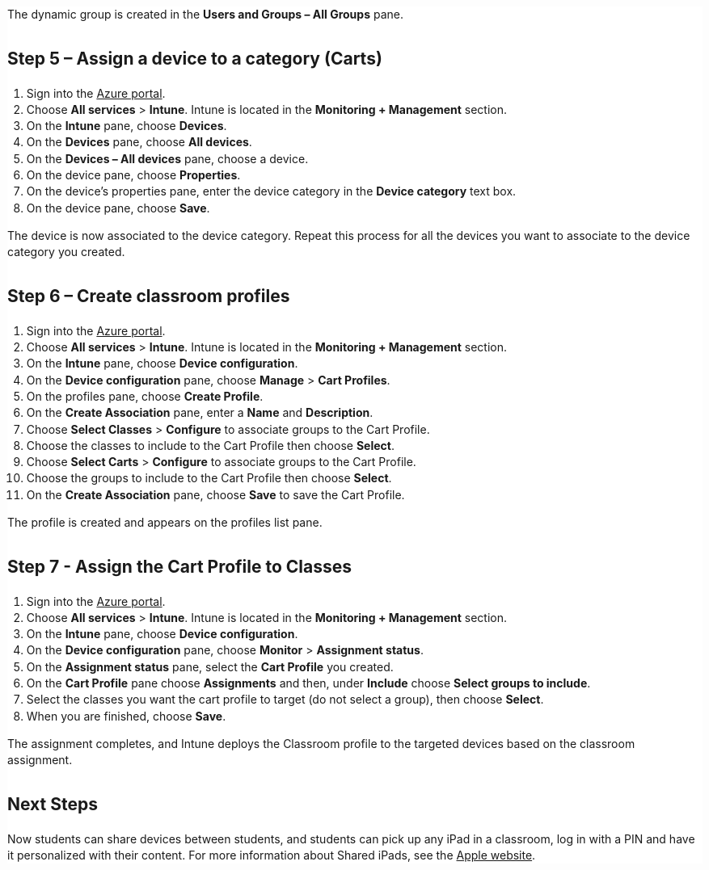 The dynamic group is created in the **Users and Groups – All Groups** pane.

## Step 5 – Assign a device to a category (Carts)

1. Sign into the [Azure portal](https://portal.azure.com).
2. Choose **All services** > **Intune**. Intune is located in the **Monitoring + Management** section.
3. On the **Intune** pane, choose **Devices**.
4. On the **Devices** pane, choose **All devices**.
5. On the **Devices – All devices** pane, choose a device.
6. On the device pane, choose **Properties**.
7. On the device’s properties pane, enter the device category in the **Device category** text box.
8. On the device pane, choose **Save**.

The device is now associated to the device category. Repeat this process for all the devices you want to associate to the device category you created.

## Step 6 – Create classroom profiles

1. Sign into the [Azure portal](https://portal.azure.com).
2. Choose **All services** > **Intune**. Intune is located in the **Monitoring + Management** section.
3. On the **Intune** pane, choose **Device configuration**.
4. On the **Device configuration** pane, choose **Manage** > **Cart Profiles**.
5. On the profiles pane, choose **Create Profile**.
6. On the **Create Association** pane, enter a **Name** and **Description**.
7. Choose **Select Classes** > **Configure** to associate groups to the Cart Profile.
8. Choose the classes to include to the Cart Profile then choose **Select**. 
9. Choose **Select Carts** > **Configure** to associate groups to the Cart Profile.
10. Choose the groups to include to the Cart Profile then choose **Select**.
11. On the **Create Association** pane, choose **Save** to save the Cart Profile.

The profile is created and appears on the profiles list pane.

## Step 7 - Assign the Cart Profile to Classes

1. Sign into the [Azure portal](https://portal.azure.com).
2. Choose **All services** > **Intune**. Intune is located in the **Monitoring + Management** section.
3. On the **Intune** pane, choose **Device configuration**.
4. On the **Device configuration** pane, choose **Monitor** > **Assignment status**.
5. On the **Assignment status** pane, select the **Cart Profile** you created.
6. On the **Cart Profile** pane choose **Assignments** and then, under **Include** choose **Select groups to include**.
7. Select the classes you want the cart profile to target (do not select a group), then choose **Select**. 
8. When you are finished, choose **Save**.

The assignment completes, and Intune deploys the Classroom profile to the targeted devices based on the classroom assignment.

## Next Steps

Now students can share devices between students, and students can pick up any iPad in a classroom, log in with a PIN and have it personalized with their content. For more information about Shared iPads, see the [Apple website](https://www.apple.com/education/it/).
